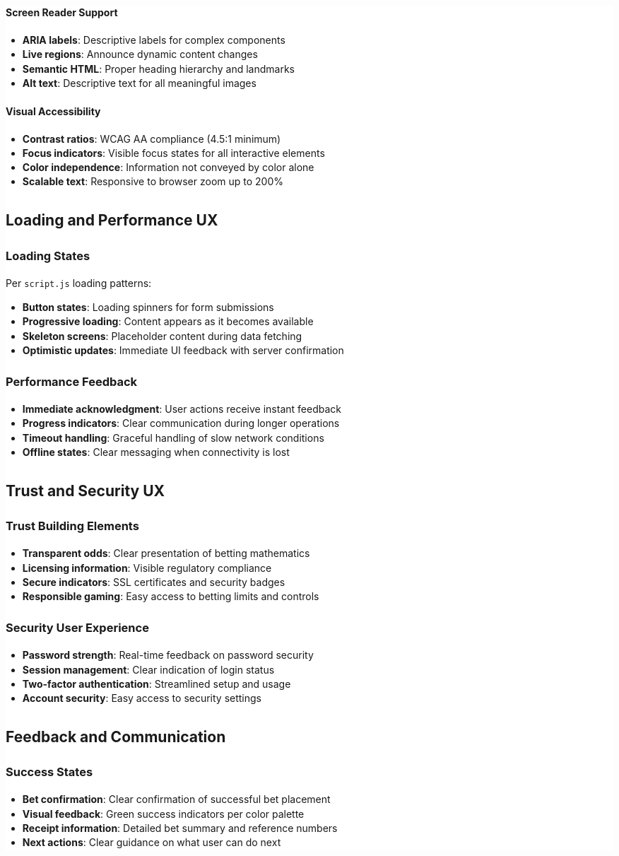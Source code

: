 #### Screen Reader Support
- **ARIA labels**: Descriptive labels for complex components
- **Live regions**: Announce dynamic content changes
- **Semantic HTML**: Proper heading hierarchy and landmarks
- **Alt text**: Descriptive text for all meaningful images

#### Visual Accessibility
- **Contrast ratios**: WCAG AA compliance (4.5:1 minimum)
- **Focus indicators**: Visible focus states for all interactive elements
- **Color independence**: Information not conveyed by color alone
- **Scalable text**: Responsive to browser zoom up to 200%

## Loading and Performance UX

### Loading States
Per `script.js` loading patterns:
- **Button states**: Loading spinners for form submissions
- **Progressive loading**: Content appears as it becomes available
- **Skeleton screens**: Placeholder content during data fetching
- **Optimistic updates**: Immediate UI feedback with server confirmation

### Performance Feedback
- **Immediate acknowledgment**: User actions receive instant feedback
- **Progress indicators**: Clear communication during longer operations
- **Timeout handling**: Graceful handling of slow network conditions
- **Offline states**: Clear messaging when connectivity is lost

## Trust and Security UX

### Trust Building Elements
- **Transparent odds**: Clear presentation of betting mathematics
- **Licensing information**: Visible regulatory compliance
- **Secure indicators**: SSL certificates and security badges
- **Responsible gaming**: Easy access to betting limits and controls

### Security User Experience
- **Password strength**: Real-time feedback on password security
- **Session management**: Clear indication of login status
- **Two-factor authentication**: Streamlined setup and usage
- **Account security**: Easy access to security settings

## Feedback and Communication

### Success States
- **Bet confirmation**: Clear confirmation of successful bet placement
- **Visual feedback**: Green success indicators per color palette
- **Receipt information**: Detailed bet summary and reference numbers
- **Next actions**: Clear guidance on what user can do next
